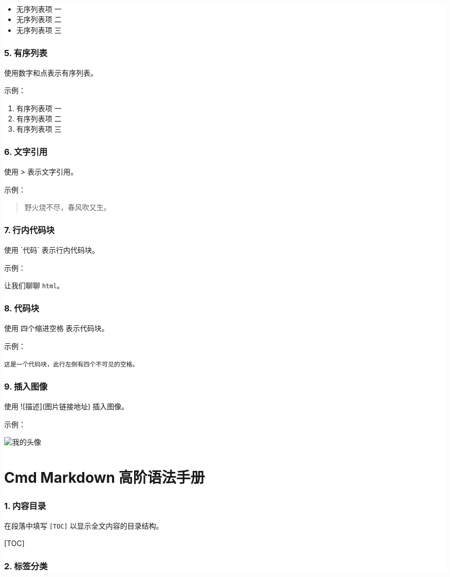 - 无序列表项 一
- 无序列表项 二
- 无序列表项 三

### 5. 有序列表

使用数字和点表示有序列表。

示例：

1. 有序列表项 一
2. 有序列表项 二
3. 有序列表项 三

### 6. 文字引用

使用 > 表示文字引用。

示例：

> 野火烧不尽，春风吹又生。

### 7. 行内代码块

使用 \`代码` 表示行内代码块。

示例：

让我们聊聊 `html`。

### 8.  代码块

使用 四个缩进空格 表示代码块。

示例：

    这是一个代码块，此行左侧有四个不可见的空格。

### 9.  插入图像

使用 \!\[描述](图片链接地址) 插入图像。

示例：

![我的头像](https://www.zybuluo.com/static/img/my_head.jpg)

# Cmd Markdown 高阶语法手册

### 1. 内容目录

在段落中填写 `[TOC]` 以显示全文内容的目录结构。

[TOC]

### 2. 标签分类


[^footnote]: 这是一个 *注脚* 的 **文本**。
[^footnote2]: 这是另一个 *注脚* 的 **文本**。